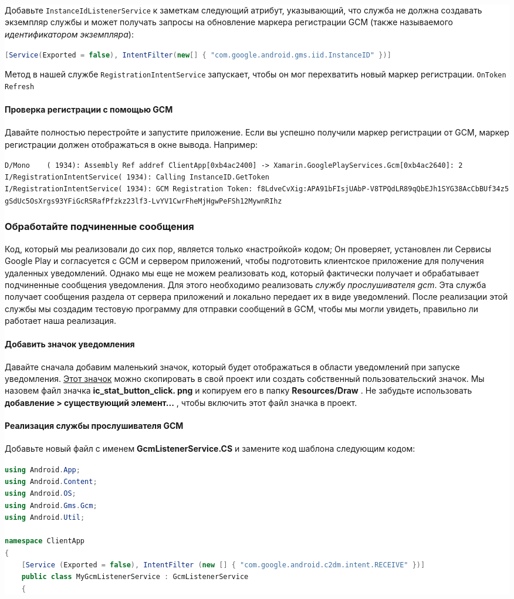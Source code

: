 ```csharp
```

Добавьте `InstanceIdListenerService` к заметкам следующий атрибут, указывающий, что служба не должна создавать экземпляр службы и может получать запросы на обновление маркера регистрации GCM (также называемого *идентификатором экземпляра*): 

```csharp
[Service(Exported = false), IntentFilter(new[] { "com.google.android.gms.iid.InstanceID" })]
```

Метод в нашей службе `RegistrationIntentService` запускает, чтобы он мог перехватить новый маркер регистрации. `OnTokenRefresh`


#### <a name="test-registration-with-gcm"></a>Проверка регистрации с помощью GCM

Давайте полностью перестройте и запустите приложение. Если вы успешно получили маркер регистрации от GCM, маркер регистрации должен отображаться в окне вывода. Например: 

```shell
D/Mono    ( 1934): Assembly Ref addref ClientApp[0xb4ac2400] -> Xamarin.GooglePlayServices.Gcm[0xb4ac2640]: 2
I/RegistrationIntentService( 1934): Calling InstanceID.GetToken
I/RegistrationIntentService( 1934): GCM Registration Token: f8LdveCvXig:APA91bFIsjUAbP-V8TPQdLR89qQbEJh1SYG38AcCbBUf34z5gSdUc5OsXrgs93YFiGcRSRafPfzkz23lf3-LvYV1CwrFheMjHgwPeFSh12MywnRIhz

```

### <a name="handle-downstream-messages"></a>Обработайте подчиненные сообщения 

Код, который мы реализовали до сих пор, является только «настройкой» кодом; Он проверяет, установлен ли Сервисы Google Play и согласуется с GCM и сервером приложений, чтобы подготовить клиентское приложение для получения удаленных уведомлений. Однако мы еще не можем реализовать код, который фактически получает и обрабатывает подчиненные сообщения уведомления. Для этого необходимо реализовать *службу прослушивателя gcm*. Эта служба получает сообщения раздела от сервера приложений и локально передает их в виде уведомлений. После реализации этой службы мы создадим тестовую программу для отправки сообщений в GCM, чтобы мы могли увидеть, правильно ли работает наша реализация. 


#### <a name="add-a-notification-icon"></a>Добавить значок уведомления

Давайте сначала добавим маленький значок, который будет отображаться в области уведомлений при запуске уведомления. [Этот значок](remote-notifications-with-gcm-images/ic-stat-ic-notification.png) можно скопировать в свой проект или создать собственный пользовательский значок. Мы назовем файл значка **ic_stat_button_click. png** и копируем его в папку **Resources/Draw** . Не забудьте использовать **добавление > существующий элемент...** , чтобы включить этот файл значка в проект.


#### <a name="implement-a-gcm-listener-service"></a>Реализация службы прослушивателя GCM

Добавьте новый файл с именем **GcmListenerService.CS** и замените код шаблона следующим кодом:

```csharp
using Android.App;
using Android.Content;
using Android.OS;
using Android.Gms.Gcm;
using Android.Util;

namespace ClientApp
{
    [Service (Exported = false), IntentFilter (new [] { "com.google.android.c2dm.intent.RECEIVE" })]
    public class MyGcmListenerService : GcmListenerService
    {
```